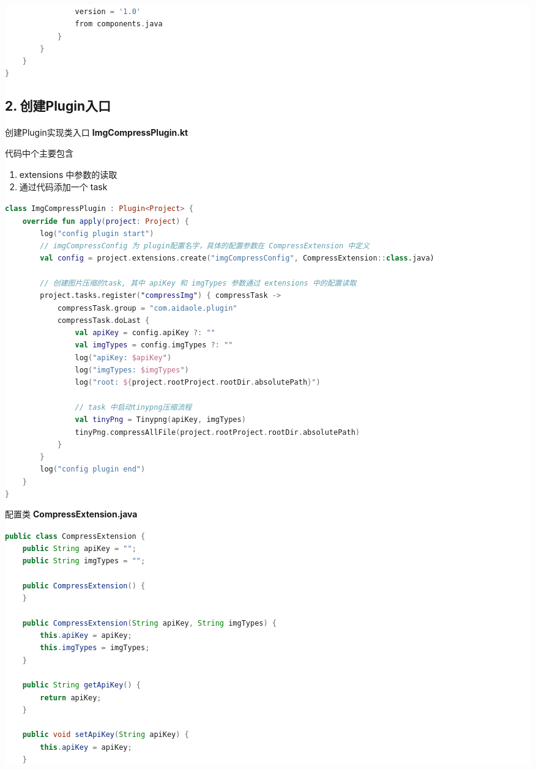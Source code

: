 ```gradle
                version = '1.0'
                from components.java
            }
        }
    }
}
```

## 2. 创建Plugin入口

创建Plugin实现类入口 **ImgCompressPlugin.kt**

代码中个主要包含
1. extensions 中参数的读取
2. 通过代码添加一个 task

```kt
class ImgCompressPlugin : Plugin<Project> {
    override fun apply(project: Project) {
        log("config plugin start")
        // imgCompressConfig 为 plugin配置名字，具体的配置参数在 CompressExtension 中定义
        val config = project.extensions.create("imgCompressConfig", CompressExtension::class.java)

        // 创建图片压缩的task, 其中 apiKey 和 imgTypes 参数通过 extensions 中的配置读取
        project.tasks.register("compressImg") { compressTask ->
            compressTask.group = "com.aidaole.plugin"
            compressTask.doLast {
                val apiKey = config.apiKey ?: ""
                val imgTypes = config.imgTypes ?: ""
                log("apiKey: $apiKey")
                log("imgTypes: $imgTypes")
                log("root: ${project.rootProject.rootDir.absolutePath}")

                // task 中启动tinypng压缩流程
                val tinyPng = Tinypng(apiKey, imgTypes)
                tinyPng.compressAllFile(project.rootProject.rootDir.absolutePath)
            }
        }
        log("config plugin end")
    }
}
```

配置类 **CompressExtension.java**

```java
public class CompressExtension {
    public String apiKey = "";
    public String imgTypes = "";

    public CompressExtension() {
    }

    public CompressExtension(String apiKey, String imgTypes) {
        this.apiKey = apiKey;
        this.imgTypes = imgTypes;
    }

    public String getApiKey() {
        return apiKey;
    }

    public void setApiKey(String apiKey) {
        this.apiKey = apiKey;
    }
```